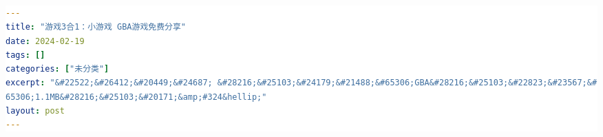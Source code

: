 ```yaml
---
title: "游戏3合1：小游戏 GBA游戏免费分享"
date: 2024-02-19
tags: []
categories: ["未分类"]
excerpt: "&#22522;&#26412;&#20449;&#24687; &#28216;&#25103;&#24179;&#21488;&#65306;GBA&#28216;&#25103;&#22823;&#23567;&#65306;1.1MB&#28216;&#25103;&#20171;&amp;#324&hellip;"
layout: post
---
```

